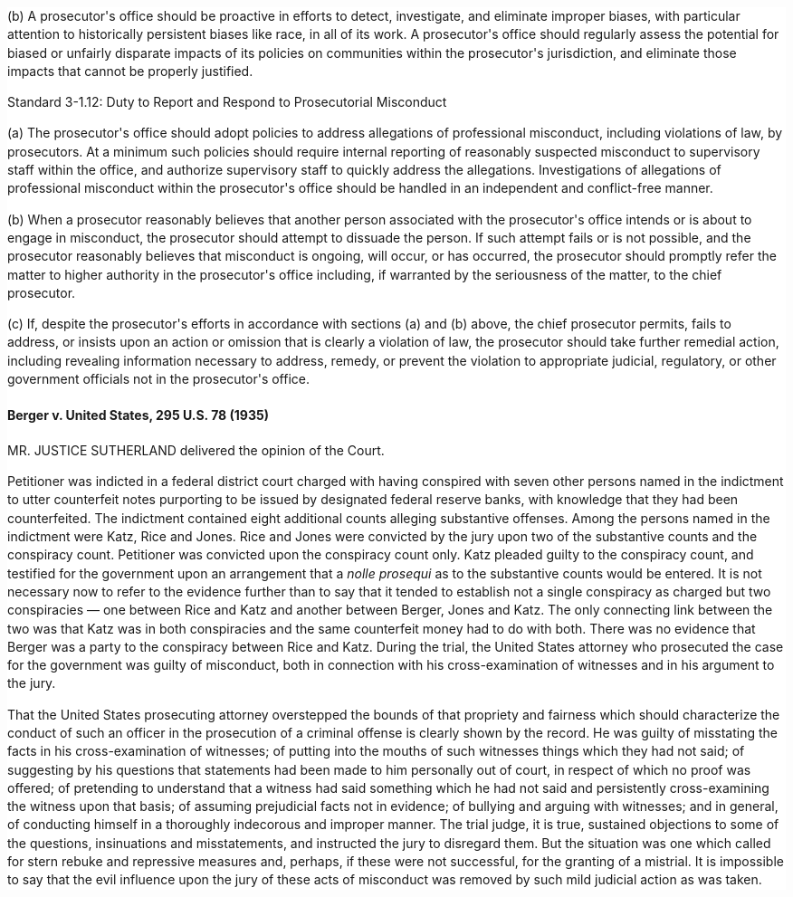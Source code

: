 (b) A prosecutor's office should be proactive in efforts to detect, investigate, and eliminate improper biases, with particular attention to historically persistent biases like race, in all of its work. A prosecutor's office should regularly assess the potential for biased or unfairly disparate impacts of its policies on communities within the prosecutor's jurisdiction, and eliminate those impacts that cannot be properly justified.

<p class="case-h1">Standard 3-1.12: Duty to Report and Respond to Prosecutorial Misconduct</p>

(a) The prosecutor's office should adopt policies to address allegations of professional misconduct, including violations of law, by prosecutors. At a minimum such policies should require internal reporting of reasonably suspected misconduct to supervisory staff within the office, and authorize supervisory staff to quickly address the allegations. Investigations of allegations of professional misconduct within the prosecutor's office should be handled in an independent and conflict-free manner.

(b) When a prosecutor reasonably believes that another person associated with the prosecutor's office intends or is about to engage in misconduct, the prosecutor should attempt to dissuade the person. If such attempt fails or is not possible, and the prosecutor reasonably believes that misconduct is ongoing, will occur, or has occurred, the prosecutor should promptly refer the matter to higher authority in the prosecutor's office including, if warranted by the seriousness of the matter, to the chief prosecutor.

(c) If, despite the prosecutor's efforts in accordance with sections (a) and (b) above, the chief prosecutor permits, fails to address, or insists upon an action or omission that is clearly a violation of law, the prosecutor should take further remedial action, including revealing information necessary to address, remedy, or prevent the violation to appropriate judicial, regulatory, or other government officials not in the prosecutor's office.

</div>

#### Berger v. United States, 295 U.S. 78 (1935)

<p class="case-h1">MR. JUSTICE SUTHERLAND delivered the opinion of the Court.</p>

Petitioner was indicted in a federal district court charged with having conspired with seven other persons named in the indictment to utter counterfeit notes purporting to be issued by designated federal reserve banks, with knowledge that they had been counterfeited. The indictment contained eight additional counts alleging substantive offenses. Among the persons named in the indictment were Katz, Rice and Jones. Rice and Jones were convicted by the jury upon two of the substantive counts and the conspiracy count. Petitioner was convicted upon the conspiracy count only. Katz pleaded guilty to the conspiracy count, and testified for the government upon an arrangement that a _nolle prosequi_ as to the substantive counts would be entered. It is not necessary now to refer to the evidence further than to say that it tended to establish not a single conspiracy as charged but two conspiracies — one between Rice and Katz and another between Berger, Jones and Katz. The only connecting link between the two was that Katz was in both conspiracies and the same counterfeit money had to do with both. There was no evidence that Berger was a party to the conspiracy between Rice and Katz. During the trial, the United States attorney who prosecuted the case for the government was guilty of misconduct, both in connection with his cross-examination of witnesses and in his argument to the jury.

That the United States prosecuting attorney overstepped the bounds of that propriety and fairness which should characterize the conduct of such an officer in the prosecution of a criminal offense is clearly shown by the record. He was guilty of misstating the facts in his cross-examination of witnesses; of putting into the mouths of such witnesses things which they had not said; of suggesting by his questions that statements had been made to him personally out of court, in respect of which no proof was offered; of pretending to understand that a witness had said something which he had not said and persistently cross-examining the witness upon that basis; of assuming prejudicial facts not in evidence; of bullying and arguing with witnesses; and in general, of conducting himself in a thoroughly indecorous and improper manner. The trial judge, it is true, sustained objections to some of the questions, insinuations and misstatements, and instructed the jury to disregard them. But the situation was one which called for stern rebuke and repressive measures and, perhaps, if these were not successful, for the granting of a mistrial. It is impossible to say that the evil influence upon the jury of these acts of misconduct was removed by such mild judicial action as was taken.
